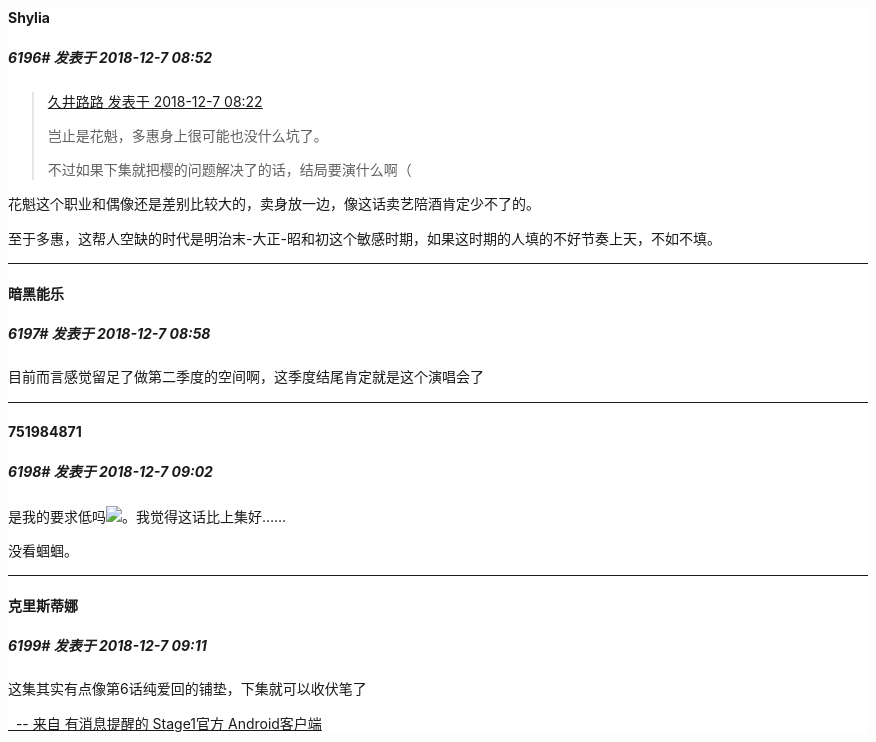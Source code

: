 ####  Shylia  
##### 6196#       发表于 2018-12-7 08:52



<blockquote><a href="httphttps://bbs.saraba1st.com/2b/forum.php?mod=redirect&amp;goto=findpost&amp;pid=41858021&amp;ptid=1772503" target="_blank">久井路路 发表于 2018-12-7 08:22</a>

岂止是花魁，多惠身上很可能也没什么坑了。

不过如果下集就把樱的问题解决了的话，结局要演什么啊（</blockquote>
花魁这个职业和偶像还是差别比较大的，卖身放一边，像这话卖艺陪酒肯定少不了的。

至于多惠，这帮人空缺的时代是明治末-大正-昭和初这个敏感时期，如果这时期的人填的不好节奏上天，不如不填。







-----

####  暗黑能乐  
##### 6197#       发表于 2018-12-7 08:58




目前而言感觉留足了做第二季度的空间啊，这季度结尾肯定就是这个演唱会了







-----

####  751984871  
##### 6198#       发表于 2018-12-7 09:02




是我的要求低吗<img src="https://static.saraba1st.com/image/smiley/face2017/001.png" referrerpolicy="no-referrer">。我觉得这话比上集好……

没看蝈蝈。







-----

####  克里斯蒂娜  
##### 6199#       发表于 2018-12-7 09:11




这集其实有点像第6话纯爱回的铺垫，下集就可以收伏笔了

[  -- 来自 有消息提醒的 Stage1官方 Android客户端](https://www.coolapk.com/apk/140634)
